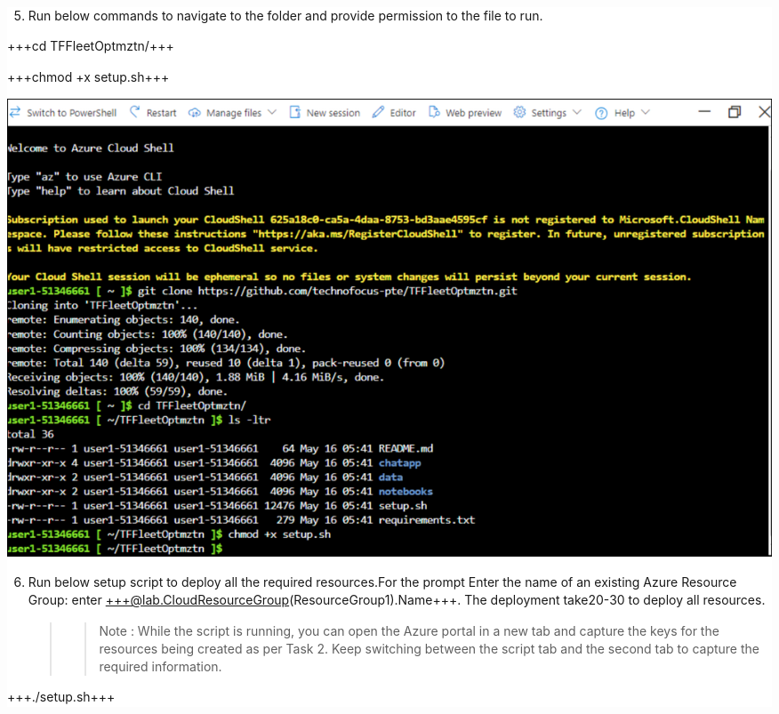5.  Run below commands to navigate to the folder and provide permission
    to the file to run.

   +++cd TFFleetOptmztn/+++

   +++chmod +x setup.sh+++

   ![A screenshot of a computer screen AI-generated content may be incorrect.](./media/image4.png)

6.  Run below setup script to deploy all the required resources.For the prompt Enter the name of an existing Azure Resource Group: enter
    +++@lab.CloudResourceGroup(ResourceGroup1).Name+++. The deployment take20-30 to deploy all resources.

    >>Note : While the script is running, you can open the Azure portal in a new tab and capture the keys for the resources being created as per Task 2. Keep switching between the script tab and the second tab to capture the required information.

  +++./setup.sh+++
